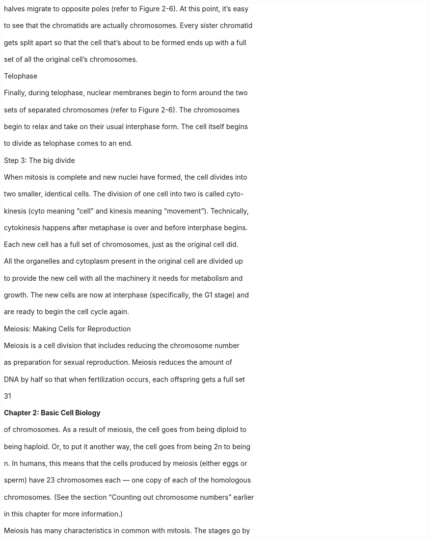 halves migrate to opposite poles (refer to Figure 2-6). At this point, it’s easy

to see that the chromatids are actually chromosomes. Every sister chromatid

gets split apart so that the cell that’s about to be formed ends up with a full

set of all the original cell’s chromosomes.

Telophase

Finally, during telophase, nuclear membranes begin to form around the two

sets of separated chromosomes (refer to Figure 2-6). The chromosomes

begin to relax and take on their usual interphase form. The cell itself begins

to divide as telophase comes to an end.

Step 3: The big divide

When mitosis is complete and new nuclei have formed, the cell divides into

two smaller, identical cells. The division of one cell into two is called cyto-

kinesis (cyto meaning “cell” and kinesis meaning “movement”). Technically,

cytokinesis happens after metaphase is over and before interphase begins.

Each new cell has a full set of chromosomes, just as the original cell did.

All the organelles and cytoplasm present in the original cell are divided up

to provide the new cell with all the machinery it needs for metabolism and

growth. The new cells are now at interphase (specifically, the G1 stage) and

are ready to begin the cell cycle again.

Meiosis: Making Cells for Reproduction

Meiosis is a cell division that includes reducing the chromosome number

as preparation for sexual reproduction. Meiosis reduces the amount of

DNA by half so that when fertilization occurs, each offspring gets a full set





31

**Chapter 2: Basic Cell Biology**

of chromosomes. As a result of meiosis, the cell goes from being diploid to

being haploid. Or, to put it another way, the cell goes from being 2n to being

n. In humans, this means that the cells produced by meiosis (either eggs or

sperm) have 23 chromosomes each — one copy of each of the homologous

chromosomes. (See the section “Counting out chromosome numbers” earlier

in this chapter for more information.)

Meiosis has many characteristics in common with mitosis. The stages go by
